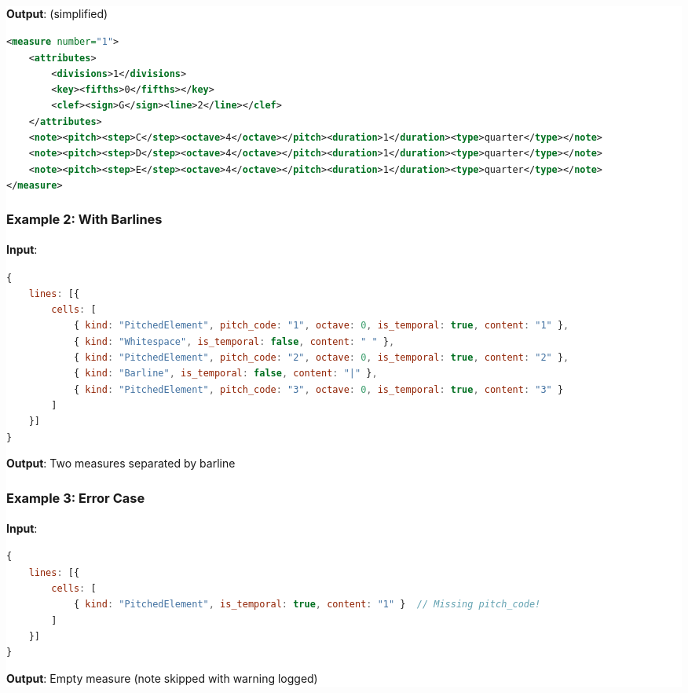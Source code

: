 **Output**: (simplified)
```xml
<measure number="1">
    <attributes>
        <divisions>1</divisions>
        <key><fifths>0</fifths></key>
        <clef><sign>G</sign><line>2</line></clef>
    </attributes>
    <note><pitch><step>C</step><octave>4</octave></pitch><duration>1</duration><type>quarter</type></note>
    <note><pitch><step>D</step><octave>4</octave></pitch><duration>1</duration><type>quarter</type></note>
    <note><pitch><step>E</step><octave>4</octave></pitch><duration>1</duration><type>quarter</type></note>
</measure>
```

### Example 2: With Barlines

**Input**:
```javascript
{
    lines: [{
        cells: [
            { kind: "PitchedElement", pitch_code: "1", octave: 0, is_temporal: true, content: "1" },
            { kind: "Whitespace", is_temporal: false, content: " " },
            { kind: "PitchedElement", pitch_code: "2", octave: 0, is_temporal: true, content: "2" },
            { kind: "Barline", is_temporal: false, content: "|" },
            { kind: "PitchedElement", pitch_code: "3", octave: 0, is_temporal: true, content: "3" }
        ]
    }]
}
```

**Output**: Two measures separated by barline

### Example 3: Error Case

**Input**:
```javascript
{
    lines: [{
        cells: [
            { kind: "PitchedElement", is_temporal: true, content: "1" }  // Missing pitch_code!
        ]
    }]
}
```

**Output**: Empty measure (note skipped with warning logged)
